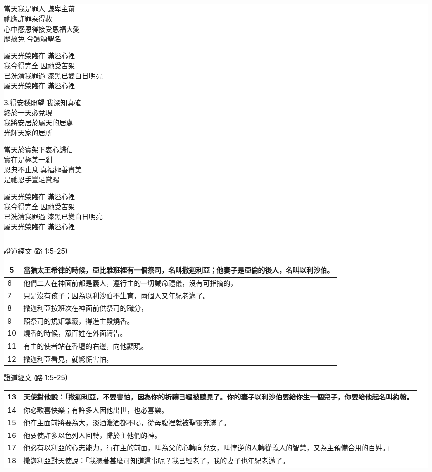 
當天我是罪人 謙卑主前  
祂應許罪惡得赦  
心中感恩得接受恩福大愛  
歷赦免 今讚頌聖名


屬天光榮臨在 滿溢心裡  
我今得完全 因祂受苦架  
已洗清我罪過 漆黑已變白日明亮  
屬天光榮臨在 滿溢心裡


3.得安穩盼望 我深知真確  
終於一天必兌現  
我將安居於屬天的居處  
光輝天家的居所


當天於寶架下衷心歸信  
實在是極美一剎  
恩典不止息 真福極善盡美  
是祂恩手豐足賞賜


屬天光榮臨在 滿溢心裡  
我今得完全 因祂受苦架  
已洗清我罪過 漆黑已變白日明亮  
屬天光榮臨在 滿溢心裡

---



證道經文 (路 1:5-25)

|5|當猶太王希律的時候，亞比雅班裡有一個祭司，名叫撒迦利亞；他妻子是亞倫的後人，名叫以利沙伯。|
|--|--|
|6|他們二人在神面前都是義人，遵行主的一切誡命禮儀，沒有可指摘的，|
|7|只是沒有孩子；因為以利沙伯不生育，兩個人又年紀老邁了。|
|8|撒迦利亞按班次在神面前供祭司的職分，|
|9|照祭司的規矩掣籤，得進主殿燒香。|
|10|燒香的時候，眾百姓在外面禱告。|
|11|有主的使者站在香壇的右邊，向他顯現。|
|12|撒迦利亞看見，就驚慌害怕。|




證道經文 (路 1:5-25)

|13|天使對他說：「撒迦利亞，不要害怕，因為你的祈禱已經被聽見了。你的妻子以利沙伯要給你生一個兒子，你要給他起名叫約翰。|
|--|--|
|14|你必歡喜快樂；有許多人因他出世，也必喜樂。|
|15|他在主面前將要為大，淡酒濃酒都不喝，從母腹裡就被聖靈充滿了。|
|16|他要使許多以色列人回轉，歸於主他們的神。|
|17|他必有以利亞的心志能力，行在主的前面，叫為父的心轉向兒女，叫悖逆的人轉從義人的智慧，又為主預備合用的百姓。」|
|18|撒迦利亞對天使說：「我憑著甚麼可知道這事呢？我已經老了，我的妻子也年紀老邁了。」|
